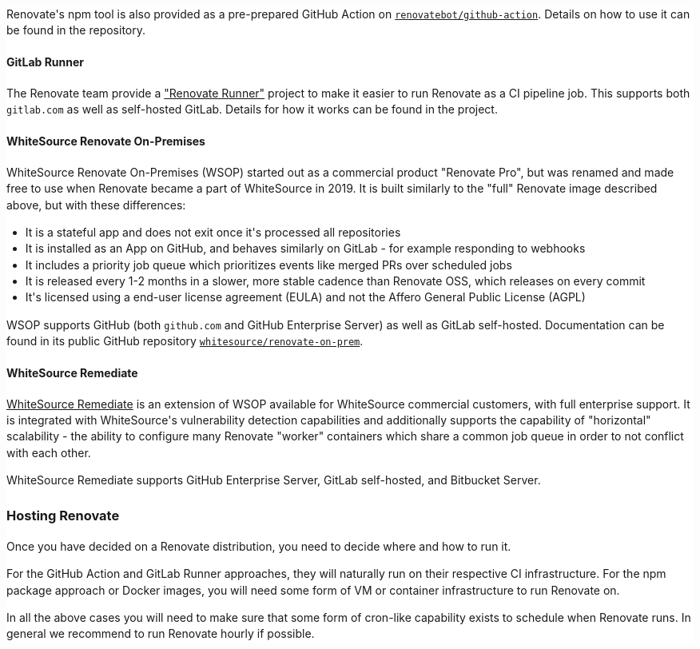 Renovate's npm tool is also provided as a pre-prepared GitHub Action on [`renovatebot/github-action`](https://github.com/renovatebot/github-action).
Details on how to use it can be found in the repository.

#### GitLab Runner

The Renovate team provide a ["Renovate Runner"](https://gitlab.com/renovate-bot/renovate-runner/) project to make it easier to run Renovate as a CI pipeline job.
This supports both `gitlab.com` as well as self-hosted GitLab.
Details for how it works can be found in the project.

#### WhiteSource Renovate On-Premises

WhiteSource Renovate On-Premises (WSOP) started out as a commercial product "Renovate Pro", but was renamed and made free to use when Renovate became a part of WhiteSource in 2019.
It is built similarly to the "full" Renovate image described above, but with these differences:

- It is a stateful app and does not exit once it's processed all repositories
- It is installed as an App on GitHub, and behaves similarly on GitLab - for example responding to webhooks
- It includes a priority job queue which prioritizes events like merged PRs over scheduled jobs
- It is released every 1-2 months in a slower, more stable cadence than Renovate OSS, which releases on every commit
- It's licensed using a end-user license agreement (EULA) and not the Affero General Public License (AGPL)

WSOP supports GitHub (both `github.com` and GitHub Enterprise Server) as well as GitLab self-hosted.
Documentation can be found in its public GitHub repository [`whitesource/renovate-on-prem`](https://github.com/whitesource/renovate-on-prem).

#### WhiteSource Remediate

[WhiteSource Remediate](https://www.whitesourcesoftware.com/wp-content/media/2021/04/whitesource-remediation-solution.pdf) is an extension of WSOP available for WhiteSource commercial customers, with full enterprise support.
It is integrated with WhiteSource's vulnerability detection capabilities and additionally supports the capability of "horizontal" scalability - the ability to configure many Renovate "worker" containers which share a common job queue in order to not conflict with each other.

WhiteSource Remediate supports GitHub Enterprise Server, GitLab self-hosted, and Bitbucket Server.

### Hosting Renovate

Once you have decided on a Renovate distribution, you need to decide where and how to run it.

For the GitHub Action and GitLab Runner approaches, they will naturally run on their respective CI infrastructure.
For the npm package approach or Docker images, you will need some form of VM or container infrastructure to run Renovate on.

In all the above cases you will need to make sure that some form of cron-like capability exists to schedule when Renovate runs.
In general we recommend to run Renovate hourly if possible.
